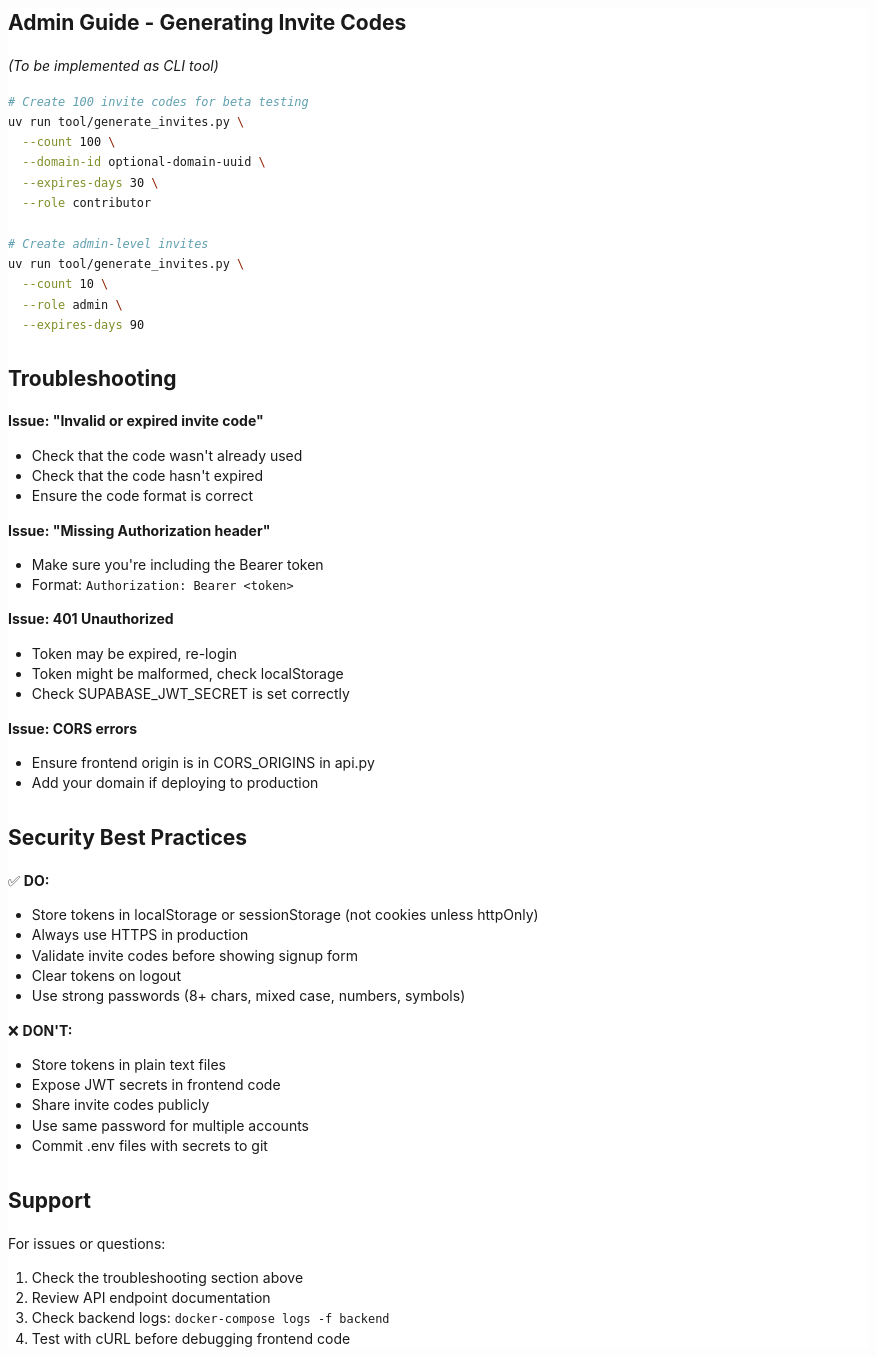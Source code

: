 ## Admin Guide - Generating Invite Codes

*(To be implemented as CLI tool)*

```bash
# Create 100 invite codes for beta testing
uv run tool/generate_invites.py \
  --count 100 \
  --domain-id optional-domain-uuid \
  --expires-days 30 \
  --role contributor

# Create admin-level invites
uv run tool/generate_invites.py \
  --count 10 \
  --role admin \
  --expires-days 90
```

## Troubleshooting

**Issue: "Invalid or expired invite code"**
- Check that the code wasn't already used
- Check that the code hasn't expired
- Ensure the code format is correct

**Issue: "Missing Authorization header"**
- Make sure you're including the Bearer token
- Format: `Authorization: Bearer <token>`

**Issue: 401 Unauthorized**
- Token may be expired, re-login
- Token might be malformed, check localStorage
- Check SUPABASE_JWT_SECRET is set correctly

**Issue: CORS errors**
- Ensure frontend origin is in CORS_ORIGINS in api.py
- Add your domain if deploying to production

## Security Best Practices

✅ **DO:**
- Store tokens in localStorage or sessionStorage (not cookies unless httpOnly)
- Always use HTTPS in production
- Validate invite codes before showing signup form
- Clear tokens on logout
- Use strong passwords (8+ chars, mixed case, numbers, symbols)

❌ **DON'T:**
- Store tokens in plain text files
- Expose JWT secrets in frontend code
- Share invite codes publicly
- Use same password for multiple accounts
- Commit .env files with secrets to git

## Support

For issues or questions:
1. Check the troubleshooting section above
2. Review API endpoint documentation
3. Check backend logs: `docker-compose logs -f backend`
4. Test with cURL before debugging frontend code
